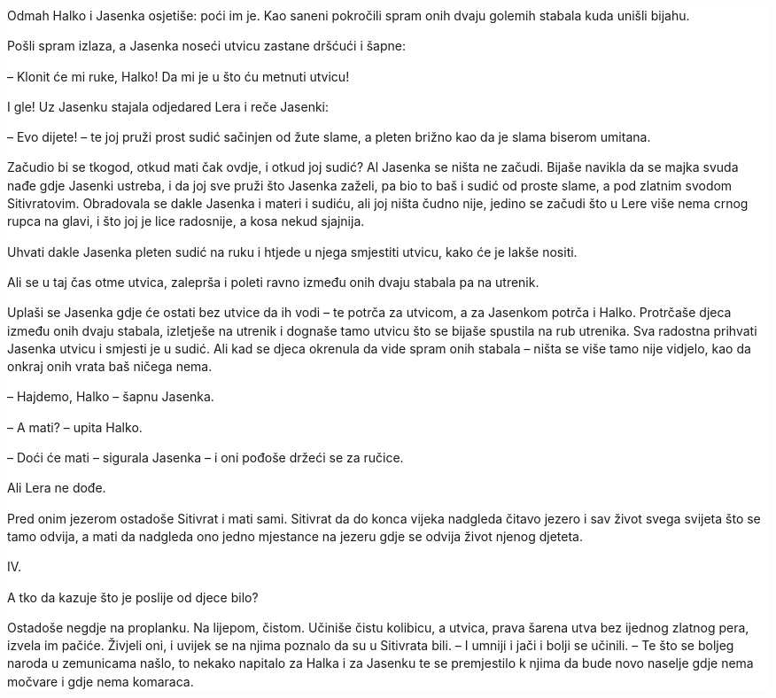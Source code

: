 Odmah Halko i Jasenka osjetiše: poći im je. Kao saneni pokročili spram onih dvaju golemih stabala kuda unišli bijahu.

Pošli spram izlaza, a Jasenka noseći utvicu zastane dršćući i šapne:

– Klonit će mi ruke, Halko! Da mi je u što ću metnuti utvicu!

I gle! Uz Jasenku stajala odjedared Lera i reče Jasenki:

– Evo dijete! – te joj pruži prost sudić sačinjen od žute slame, a pleten brižno kao da je slama biserom umitana.

Začudio bi se tkogod, otkud mati čak ovdje, i otkud joj sudić? Al Jasenka se ništa ne začudi. Bijaše navikla da se majka svuda nađe gdje Jasenki ustreba, i da joj sve pruži što Jasenka zaželi, pa bio to baš i sudić od proste slame, a pod zlatnim svodom Sitivratovim. Obradovala se dakle Jasenka i materi i sudiću, ali joj ništa čudno nije, jedino se začudi što u Lere više nema crnog rupca na glavi, i što joj je lice radosnije, a kosa nekud sjajnija.

Uhvati dakle Jasenka pleten sudić na ruku i htjede u njega smjestiti utvicu, kako će je lakše nositi.

Ali se u taj čas otme utvica, zaleprša i poleti ravno između onih dvaju stabala pa na utrenik.

Uplaši se Jasenka gdje će ostati bez utvice da ih vodi – te potrča za utvicom, a za Jasenkom potrča i Halko. Protrčaše djeca između onih dvaju stabala, izletješe na utrenik i dognaše tamo utvicu što se bijaše spustila na rub utrenika. Sva radostna prihvati Jasenka utvicu i smjesti je u sudić. Ali kad se djeca okrenula da vide spram onih stabala – ništa se više tamo nije vidjelo, kao da onkraj onih vrata baš ničega nema.

– Hajdemo, Halko – šapnu Jasenka.

– A mati? – upita Halko.

– Doći će mati – sigurala Jasenka – i oni pođoše držeći se za ručice.

Ali Lera ne dođe.

Pred onim jezerom ostadoše Sitivrat i mati sami. Sitivrat da do konca vijeka nadgleda čitavo jezero i sav život svega svijeta što se tamo odvija, a mati da nadgleda ono jedno mjestance na jezeru gdje se odvija život njenog djeteta.

IV.

A tko da kazuje što je poslije od djece bilo?

Ostadoše negdje na proplanku. Na lijepom, čistom. Učiniše čistu kolibicu, a utvica, prava šarena utva bez ijednog zlatnog pera, izvela im pačiće. Živjeli oni, i uvijek se na njima poznalo da su u Sitivrata bili. – I umniji i jači i bolji se učinili. – Te što se boljeg naroda u zemunicama našlo, to nekako napitalo za Halka i za Jasenku te se premjestilo k njima da bude novo naselje gdje nema močvare i gdje nema komaraca.
